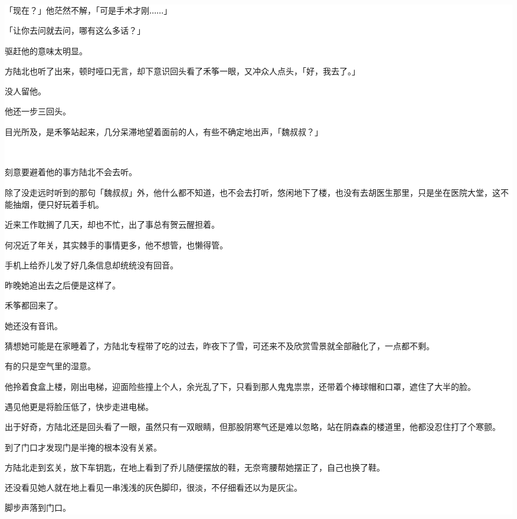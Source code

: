 
「现在？」他茫然不解，「可是手术才刚……」


「让你去问就去问，哪有这么多话？」


驱赶他的意味太明显。


方陆北也听了出来，顿时哑口无言，却下意识回头看了禾筝一眼，又冲众人点头，「好，我去了。」


没人留他。


他还一步三回头。


目光所及，是禾筝站起来，几分呆滞地望着面前的人，有些不确定地出声，「魏叔叔？」


 


刻意要避着他的事方陆北不会去听。


除了没走远时听到的那句「魏叔叔」外，他什么都不知道，也不会去打听，悠闲地下了楼，也没有去胡医生那里，只是坐在医院大堂，这不能抽烟，便只好玩着手机。


近来工作耽搁了几天，却也不忙，出了事总有贺云醒担着。


何况近了年关，其实棘手的事情更多，他不想管，也懒得管。


手机上给乔儿发了好几条信息却统统没有回音。


昨晚她追出去之后便是这样了。


禾筝都回来了。


她还没有音讯。


猜想她可能是在家睡着了，方陆北专程带了吃的过去，昨夜下了雪，可还来不及欣赏雪景就全部融化了，一点都不剩。


有的只是空气里的湿意。


他拎着食盒上楼，刚出电梯，迎面险些撞上个人，余光乱了下，只看到那人鬼鬼祟祟，还带着个棒球帽和口罩，遮住了大半的脸。


遇见他更是将脸压低了，快步走进电梯。


出于好奇，方陆北还是回头看了一眼，虽然只有一双眼睛，但那股阴寒气还是难以忽略，站在阴森森的楼道里，他都没忍住打了个寒颤。


到了门口才发现门是半掩的根本没有关紧。


方陆北走到玄关，放下车钥匙，在地上看到了乔儿随便摆放的鞋，无奈弯腰帮她摆正了，自己也换了鞋。


还没看见她人就在地上看见一串浅浅的灰色脚印，很淡，不仔细看还以为是灰尘。


脚步声落到门口。
